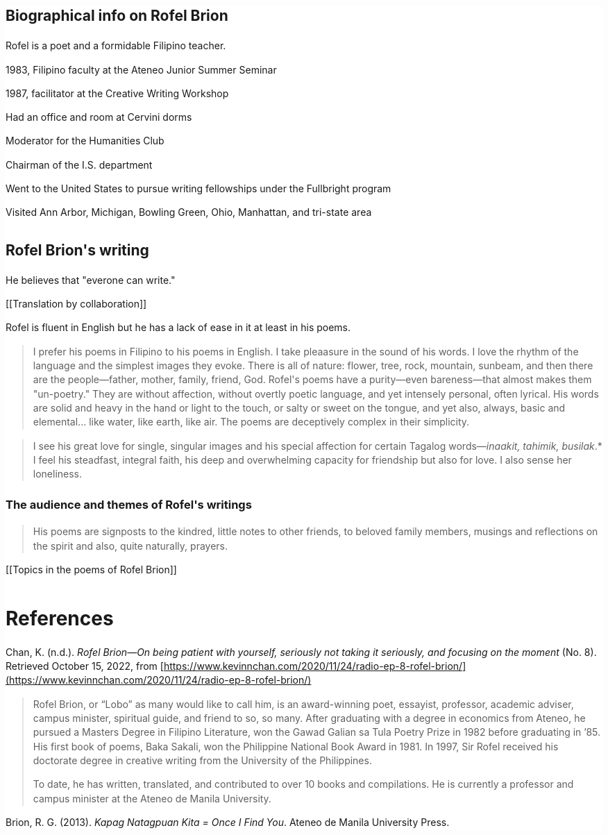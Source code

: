 ## Biographical info on Rofel Brion

Rofel is a poet and a formidable Filipino teacher.

1983, Filipino faculty at the Ateneo Junior Summer Seminar

1987, facilitator at the Creative Writing Workshop

Had an office and room at Cervini dorms

Moderator for the Humanities Club

Chairman of the I.S. department

Went to the United States to pursue writing fellowships under the Fullbright program

Visited Ann Arbor, Michigan, Bowling Green, Ohio, Manhattan, and tri-state area

## Rofel Brion's writing

He believes that "everone can write."

[[Translation by collaboration]]

Rofel is fluent in English but he has a lack of ease in it at least in his poems.

>I prefer his poems in Filipino to his poems in English. I take pleaasure in the sound of his words. I love the rhythm of the language and the simplest images they evoke. There is all of nature: flower, tree, rock, mountain, sunbeam, and then there are the people—father, mother, family, friend, God. Rofel's poems have a purity—even bareness—that almost makes them "un-poetry." They are without affection, without overtly poetic language, and yet intensely personal, often lyrical. His words are solid and heavy in the hand or light to the touch, or salty or sweet on the tongue, and yet also, always, basic and elemental... like water, like earth, like air. The poems are deceptively complex in their simplicity.

>I see his great love for single, singular images and his special affection for certain Tagalog words—*inaakit, tahimik, busilak*.* I feel his steadfast, integral faith, his deep and overwhelming capacity for friendship but also for love. I also sense her loneliness.

### The audience and themes of Rofel's writings

>His poems are signposts to the kindred, little notes to other friends, to beloved family members, musings and reflections on the spirit and also, quite naturally, prayers.

[[Topics in the poems of Rofel Brion]]

# References

Chan, K. (n.d.). _Rofel Brion—On being patient with yourself, seriously not taking it seriously, and focusing on the moment_ (No. 8). Retrieved October 15, 2022, from [https://www.kevinnchan.com/2020/11/24/radio-ep-8-rofel-brion/](https://www.kevinnchan.com/2020/11/24/radio-ep-8-rofel-brion/)
>Rofel Brion, or “Lobo” as many would like to call him, is an award-winning poet, essayist, professor, academic adviser, campus minister, spiritual guide, and friend to so, so many. After graduating with a degree in economics from Ateneo, he pursued a Masters Degree in Filipino Literature, won the Gawad Galian sa Tula Poetry Prize in 1982 before graduating in ’85. His first book of poems, Baka Sakali, won the Philippine National Book Award in 1981. In 1997, Sir Rofel received his doctorate degree in creative writing from the University of the Philippines.
>
>To date, he has written, translated, and contributed to over 10 books and compilations. He is currently a professor and campus minister at the Ateneo de Manila University.

Brion, R. G. (2013). _Kapag Natagpuan Kita = Once I Find You_. Ateneo de Manila University Press.